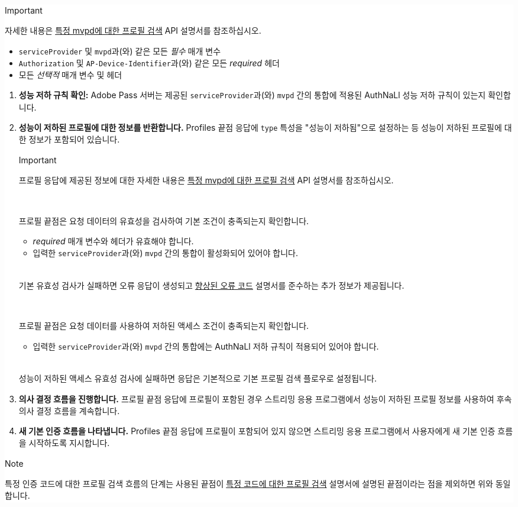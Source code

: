    >[!IMPORTANT]
   >
   > 자세한 내용은 [특정 mvpd에 대한 프로필 검색](../../apis/profiles-apis/rest-api-v2-profiles-apis-retrieve-profile-for-specific-mvpd.md) API 설명서를 참조하십시오.
   >
   > * `serviceProvider` 및 `mvpd`과(와) 같은 모든 _필수_ 매개 변수
   > * `Authorization` 및 `AP-Device-Identifier`과(와) 같은 모든 _required_ 헤더
   > * 모든 _선택적_ 매개 변수 및 헤더

1. **성능 저하 규칙 확인:** Adobe Pass 서버는 제공된 `serviceProvider`과(와) `mvpd` 간의 통합에 적용된 AuthNaLl 성능 저하 규칙이 있는지 확인합니다.

1. **성능이 저하된 프로필에 대한 정보를 반환합니다.** Profiles 끝점 응답에 `type` 특성을 &quot;성능이 저하됨&quot;으로 설정하는 등 성능이 저하된 프로필에 대한 정보가 포함되어 있습니다.

   >[!IMPORTANT]
   >
   > 프로필 응답에 제공된 정보에 대한 자세한 내용은 [특정 mvpd에 대한 프로필 검색](../../apis/profiles-apis/rest-api-v2-profiles-apis-retrieve-profile-for-specific-mvpd.md) API 설명서를 참조하십시오.
   >
   > <br/>
   >
   > 프로필 끝점은 요청 데이터의 유효성을 검사하여 기본 조건이 충족되는지 확인합니다.
   >
   > * _required_ 매개 변수와 헤더가 유효해야 합니다.
   > * 입력한 `serviceProvider`과(와) `mvpd` 간의 통합이 활성화되어 있어야 합니다.
   >
   > <br/>
   > 
   > 기본 유효성 검사가 실패하면 오류 응답이 생성되고 [향상된 오류 코드](../../../../features-standard/error-reporting/enhanced-error-codes.md) 설명서를 준수하는 추가 정보가 제공됩니다.
   >
   > <br/>
   > 
   > 프로필 끝점은 요청 데이터를 사용하여 저하된 액세스 조건이 충족되는지 확인합니다.
   >
   > * 입력한 `serviceProvider`과(와) `mvpd` 간의 통합에는 AuthNaLl 저하 규칙이 적용되어 있어야 합니다.
   >
   > <br/>
   > 
   > 성능이 저하된 액세스 유효성 검사에 실패하면 응답은 기본적으로 기본 프로필 검색 플로우로 설정됩니다.

1. **의사 결정 흐름을 진행합니다.** 프로필 끝점 응답에 프로필이 포함된 경우 스트리밍 응용 프로그램에서 성능이 저하된 프로필 정보를 사용하여 후속 의사 결정 흐름을 계속합니다.

1. **새 기본 인증 흐름을 나타냅니다.** Profiles 끝점 응답에 프로필이 포함되어 있지 않으면 스트리밍 응용 프로그램에서 사용자에게 새 기본 인증 흐름을 시작하도록 지시합니다.

>[!NOTE]
>
> 특정 인증 코드에 대한 프로필 검색 흐름의 단계는 사용된 끝점이 [특정 코드에 대한 프로필 검색](../../apis/profiles-apis/rest-api-v2-profiles-apis-retrieve-profile-for-specific-code.md) 설명서에 설명된 끝점이라는 점을 제외하면 위와 동일합니다.
